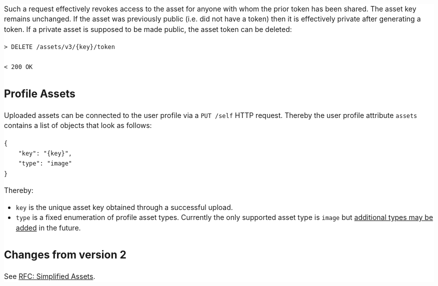 Such a request effectively revokes access to the asset for anyone with whom
the prior token has been shared. The asset key remains unchanged. If the asset
was previously public (i.e. did not have a token) then it is effectively
private after generating a token. If a private asset is supposed to be made
public, the asset token can be deleted:

    > DELETE /assets/v3/{key}/token

    < 200 OK

## Profile Assets

Uploaded assets can be connected to the user profile via a `PUT /self` HTTP
request. Thereby the user profile attribute `assets` contains a list
of objects that look as follows:

    {
        "key": "{key}",
        "type": "image"
    }

Thereby:

  * `key` is the unique asset key obtained through a successful upload.
  * `type` is a fixed enumeration of profile asset types. Currently the
    only supported asset type is `image` but [additional types may
    be added](RFC-Enhanced-Profile-Assets) in the future.

## Changes from version 2

See [RFC: Simplified Assets](RFC-Simplified-Assets).

